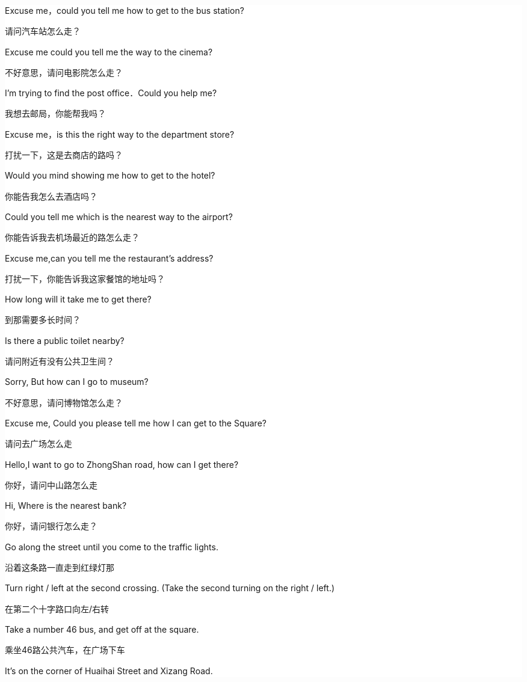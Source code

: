 Excuse me，could you tell me how to get to the bus station?

请问汽车站怎么走？

Excuse me could you tell me the way to the cinema?

不好意思，请问电影院怎么走？

I’m trying to find the post office．Could you help me?

我想去邮局，你能帮我吗？

Excuse me，is this the right way to the department store?

打扰一下，这是去商店的路吗？

Would you mind showing me how to get to the hotel?

你能告我怎么去酒店吗？

Could you tell me which is the nearest way to the airport?

你能告诉我去机场最近的路怎么走？

Excuse me,can you tell me the restaurant’s address?

打扰一下，你能告诉我这家餐馆的地址吗？

How long will it take me to get there?

到那需要多长时间？

Is there a public toilet nearby?

请问附近有没有公共卫生间？

Sorry, But how can I go to museum?

不好意思，请问博物馆怎么走？

Excuse me, Could you please tell me how I can get to the Square?

请问去广场怎么走

Hello,I want to go to ZhongShan road, how can I get there?

你好，请问中山路怎么走

Hi, Where is the nearest bank?

你好，请问银行怎么走？

Go along the street until you come to the traffic lights.

沿着这条路一直走到红绿灯那

Turn right / left at the second crossing. (Take the second turning on the right / left.)

在第二个十字路口向左/右转

Take a number 46 bus, and get off at the square.

乘坐46路公共汽车，在广场下车

It’s on the corner of Huaihai Street and Xizang Road.
